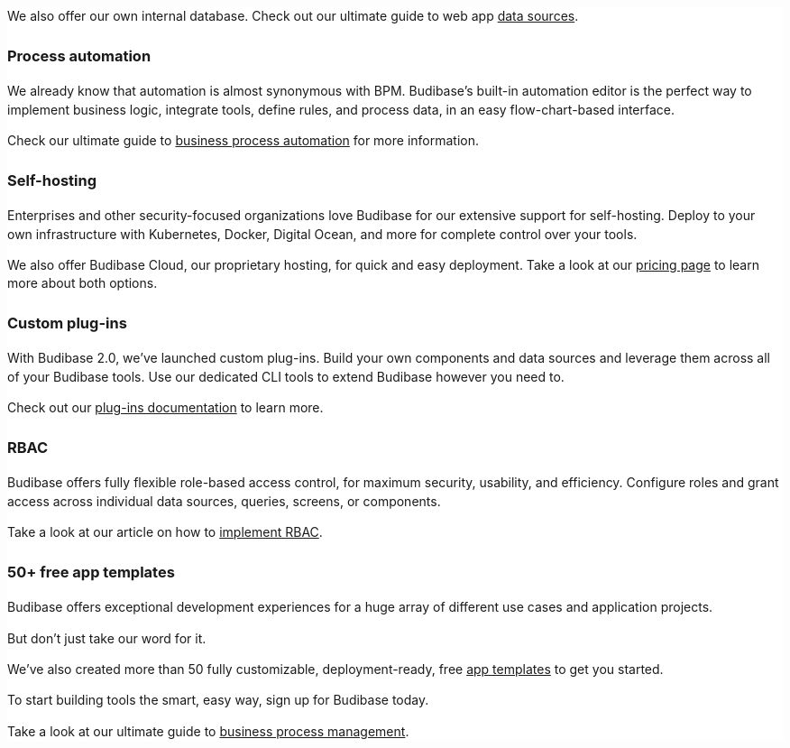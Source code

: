 We also offer our own internal database. Check out our ultimate guide to web app [data sources](https://budibase.com/blog/data/data-sources/).

### Process automation

We already know that automation is almost synonymous with BPM. Budibase’s built-in automation editor is the perfect way to implement business logic, integrate tools, define rules, and process data, in an easy flow-chart-based interface.

Check our ultimate guide to [business process automation](https://budibase.com/blog/automation/business-process-automation/) for more information.

### Self-hosting

Enterprises and other security-focused organizations love Budibase for our extensive support for self-hosting. Deploy to your own infrastructure with Kubernetes, Docker, Digital Ocean, and more for complete control over your tools.

We also offer Budibase Cloud, our proprietary hosting, for quick and easy deployment. Take a look at our [pricing page](https://budibase.com/pricing) to learn more about both options.

### Custom plug-ins

With Budibase 2.0, we’ve launched custom plug-ins. Build your own components and data sources and leverage them across all of your Budibase tools. Use our dedicated CLI tools to extend Budibase however you need to.

Check out our [plug-ins documentation](https://docs.budibase.com/docs/custom-plugin) to learn more.

### RBAC

Budibase offers fully flexible role-based access control, for maximum security, usability, and efficiency. Configure roles and grant access across individual data sources, queries, screens, or components.

Take a look at our article on how to [implement RBAC](https://budibase.com/blog/app-building/how-to-implement-rbac/).

### 50+ free app templates

Budibase offers exceptional development experiences for a huge array of different use cases and application projects.

But don’t just take our word for it.

We’ve also created more than 50 fully customizable, deployment-ready, free [app templates](https://budibase.com/templates) to get you started.

To start building tools the smart, easy way, sign up for Budibase today.

Take a look at our ultimate guide to [business process management](blog/automation/business-process-management).